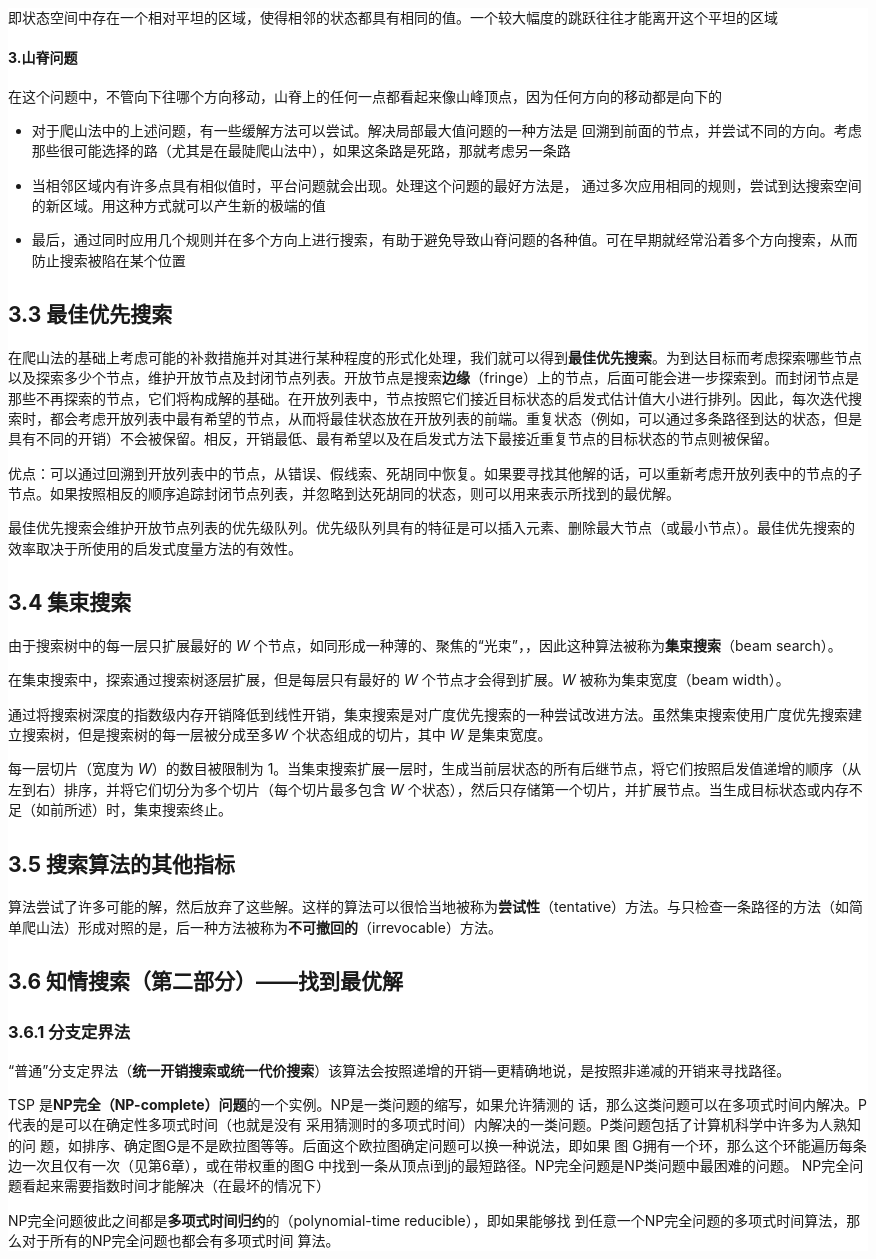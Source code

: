 即状态空间中存在一个相对平坦的区域，使得相邻的状态都具有相同的值。一个较大幅度的跳跃往往才能离开这个平坦的区域

#### **3.山脊问题**

在这个问题中，不管向下往哪个方向移动，山脊上的任何一点都看起来像山峰顶点，因为任何方向的移动都是向下的



- 对于爬山法中的上述问题，有一些缓解方法可以尝试。解决局部最大值问题的一种方法是 回溯到前面的节点，并尝试不同的方向。考虑那些很可能选择的路（尤其是在最陡爬山法中），如果这条路是死路，那就考虑另一条路

- 当相邻区域内有许多点具有相似值时，平台问题就会出现。处理这个问题的最好方法是， 通过多次应用相同的规则，尝试到达搜索空间的新区域。用这种方式就可以产生新的极端的值

- 最后，通过同时应用几个规则并在多个方向上进行搜索，有助于避免导致山脊问题的各种值。可在早期就经常沿着多个方向搜索，从而防止搜索被陷在某个位置

## 3.3   最佳优先搜索

在爬山法的基础上考虑可能的补救措施并对其进行某种程度的形式化处理，我们就可以得到**最佳优先搜索**。为到达目标而考虑探索哪些节点以及探索多少个节点，维护开放节点及封闭节点列表。开放节点是搜索**边缘**（fringe）上的节点，后面可能会进一步探索到。而封闭节点是那些不再探索的节点，它们将构成解的基础。在开放列表中，节点按照它们接近目标状态的启发式估计值大小进行排列。因此，每次迭代搜索时，都会考虑开放列表中最有希望的节点，从而将最佳状态放在开放列表的前端。重复状态（例如，可以通过多条路径到达的状态，但是具有不同的开销）不会被保留。相反，开销最低、最有希望以及在启发式方法下最接近重复节点的目标状态的节点则被保留。

 优点：可以通过回溯到开放列表中的节点，从错误、假线索、死胡同中恢复。如果要寻找其他解的话，可以重新考虑开放列表中的节点的子节点。如果按照相反的顺序追踪封闭节点列表，并忽略到达死胡同的状态，则可以用来表示所找到的最优解。

 最佳优先搜索会维护开放节点列表的优先级队列。优先级队列具有的特征是可以插入元素、删除最大节点（或最小节点）。最佳优先搜索的效率取决于所使用的启发式度量方法的有效性。

## 3.4 集束搜索

 由于搜索树中的每一层只扩展最好的 *W* 个节点，如同形成一种薄的、聚焦的“光束”，，因此这种算法被称为**集束搜索**（beam search）。

 在集束搜索中，探索通过搜索树逐层扩展，但是每层只有最好的 *W* 个节点才会得到扩展。*W* 被称为集束宽度（beam width）。

 通过将搜索树深度的指数级内存开销降低到线性开销，集束搜索是对广度优先搜索的一种尝试改进方法。虽然集束搜索使用广度优先搜索建立搜索树，但是搜索树的每一层被分成至多*W* 个状态组成的切片，其中 *W* 是集束宽度。

 每一层切片（宽度为 *W*）的数目被限制为 1。当集束搜索扩展一层时，生成当前层状态的所有后继节点，将它们按照启发值递增的顺序（从左到右）排序，并将它们切分为多个切片（每个切片最多包含 *W* 个状态），然后只存储第一个切片，并扩展节点。当生成目标状态或内存不足（如前所述）时，集束搜索终止。

## 3.5 搜索算法的其他指标

算法尝试了许多可能的解，然后放弃了这些解。这样的算法可以很恰当地被称为**尝试性**（tentative）方法。与只检查一条路径的方法（如简单爬山法）形成对照的是，后一种方法被称为**不可撤回的**（irrevocable）方法。

## 3.6 知情搜索（第二部分）——找到最优解

### 3.6.1 分支定界法

“普通”分支定界法（**统一开销搜索或统一代价搜索**）该算法会按照递增的开销—更精确地说，是按照非递减的开销来寻找路径。

TSP 是**NP完全（NP-complete）问题**的一个实例。NP是一类问题的缩写，如果允许猜测的 话，那么这类问题可以在多项式时间内解决。P代表的是可以在确定性多项式时间（也就是没有 采用猜测时的多项式时间）内解决的一类问题。P类问题包括了计算机科学中许多为人熟知的问 题，如排序、确定图G是不是欧拉图等等。后面这个欧拉图确定问题可以换一种说法，即如果 图 G拥有一个环，那么这个环能遍历每条边一次且仅有一次（见第6章），或在带权重的图G 中找到一条从顶点i到j的最短路径。NP完全问题是NP类问题中最困难的问题。 NP完全问题看起来需要指数时间才能解决（在最坏的情况下）

NP完全问题彼此之间都是**多项式时间归约**的（polynomial-time reducible），即如果能够找 到任意一个NP完全问题的多项式时间算法，那么对于所有的NP完全问题也都会有多项式时间 算法。
